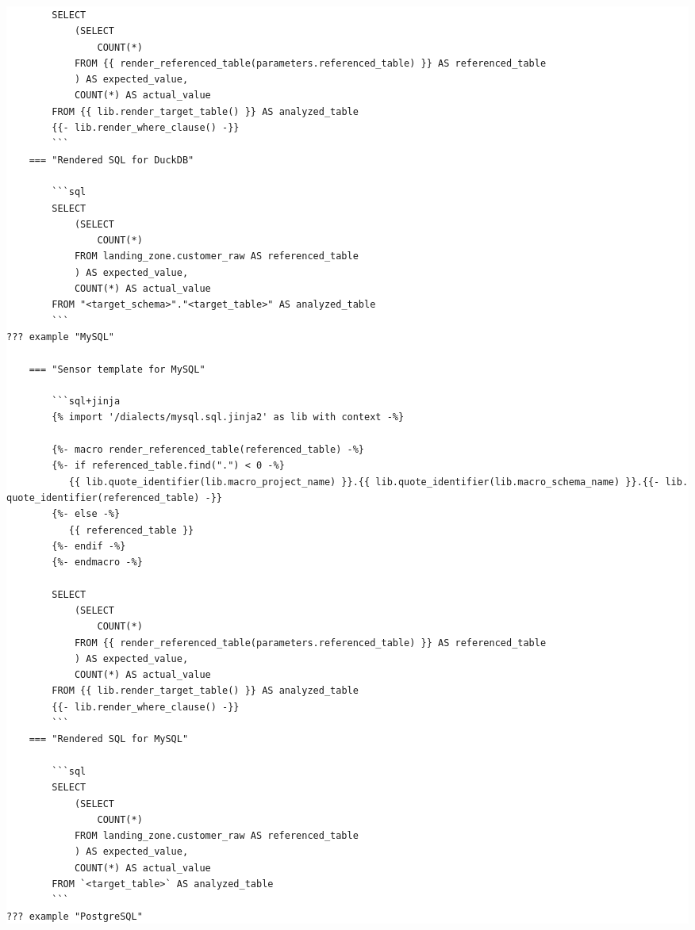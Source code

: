            SELECT
                (SELECT
                    COUNT(*)
                FROM {{ render_referenced_table(parameters.referenced_table) }} AS referenced_table
                ) AS expected_value,
                COUNT(*) AS actual_value
            FROM {{ lib.render_target_table() }} AS analyzed_table
            {{- lib.render_where_clause() -}}
            ```
        === "Rendered SQL for DuckDB"

            ```sql
            SELECT
                (SELECT
                    COUNT(*)
                FROM landing_zone.customer_raw AS referenced_table
                ) AS expected_value,
                COUNT(*) AS actual_value
            FROM "<target_schema>"."<target_table>" AS analyzed_table
            ```
    ??? example "MySQL"

        === "Sensor template for MySQL"

            ```sql+jinja
            {% import '/dialects/mysql.sql.jinja2' as lib with context -%}
            
            {%- macro render_referenced_table(referenced_table) -%}
            {%- if referenced_table.find(".") < 0 -%}
               {{ lib.quote_identifier(lib.macro_project_name) }}.{{ lib.quote_identifier(lib.macro_schema_name) }}.{{- lib.quote_identifier(referenced_table) -}}
            {%- else -%}
               {{ referenced_table }}
            {%- endif -%}
            {%- endmacro -%}
            
            SELECT
                (SELECT
                    COUNT(*)
                FROM {{ render_referenced_table(parameters.referenced_table) }} AS referenced_table
                ) AS expected_value,
                COUNT(*) AS actual_value
            FROM {{ lib.render_target_table() }} AS analyzed_table
            {{- lib.render_where_clause() -}}
            ```
        === "Rendered SQL for MySQL"

            ```sql
            SELECT
                (SELECT
                    COUNT(*)
                FROM landing_zone.customer_raw AS referenced_table
                ) AS expected_value,
                COUNT(*) AS actual_value
            FROM `<target_table>` AS analyzed_table
            ```
    ??? example "PostgreSQL"
